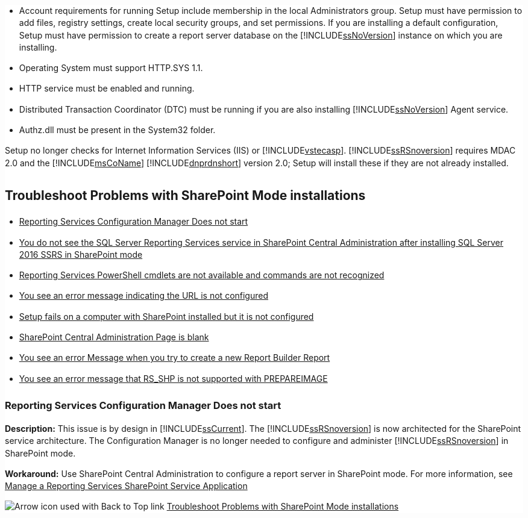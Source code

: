 -   Account requirements for running Setup include membership in the local Administrators group. Setup must have permission to add files, registry settings, create local security groups, and set permissions. If you are installing a default configuration, Setup must have permission to create a report server database on the [!INCLUDE[ssNoVersion](../../Token\Other/ssNoVersion_md.md)] instance on which you are installing.  
  
-   Operating System must support HTTP.SYS 1.1.  
  
-   HTTP service must be enabled and running.  
  
-   Distributed Transaction Coordinator \(DTC\) must be running if you are also installing [!INCLUDE[ssNoVersion](../../Token\Other/ssNoVersion_md.md)] Agent service.  
  
-   Authz.dll must be present in the System32 folder.  
  
 Setup no longer checks for Internet Information Services \(IIS\) or [!INCLUDE[vstecasp](../../Token\Other/vstecasp_md.md)]. [!INCLUDE[ssRSnoversion](../../Token\Other/ssRSnoversion_md.md)] requires MDAC 2.0 and the [!INCLUDE[msCoName](../../Token\Other/msCoName_md.md)] [!INCLUDE[dnprdnshort](../../Token\Other/dnprdnshort_md.md)] version 2.0; Setup will install these if they are not already installed.  
  
##  <a name="bkmk_tshoot_sharepoint"></a> Troubleshoot Problems with SharePoint Mode installations  
  
-   [Reporting Services Configuration Manager Does not start](#bkmk_configmanager_notstart)  
  
-   [You do not see the SQL Server Reporting Services service in SharePoint Central Administration after installing SQL Server 2016 SSRS in SharePoint mode](#bkmk_no_ssrs_service)  
  
-   [Reporting Services PowerShell cmdlets are not available and commands are not recognized](#bkmk_cmdlets_not_recognized)  
  
-   [You see an error message indicating the URL is not configured](#bkmk_URL_not_configured)  
  
-   [Setup fails on a computer with SharePoint installed but it is not configured](#bkmk_sharepoint_not_confiugred)  
  
-   [SharePoint Central Administration Page is blank](#bkmk_central_admin_blank)  
  
-   [You see an error Message when you try to create a new Report Builder Report](#bkmk_reportbuilder_newreport_error)  
  
-   [You see an error message that RS_SHP is not supported with PREPAREIMAGE](#bkmk_RS_SHP_notsupported)  
  
###  <a name="bkmk_configmanager_notstart"></a> Reporting Services Configuration Manager Does not start  
 **Description:** This issue is by design in [!INCLUDE[ssCurrent](../../Token\Other/ssCurrent_md.md)]. The [!INCLUDE[ssRSnoversion](../../Token\Other/ssRSnoversion_md.md)] is now architected for the SharePoint service architecture. The Configuration Manager is no longer needed to configure and administer [!INCLUDE[ssRSnoversion](../../Token\Other/ssRSnoversion_md.md)] in SharePoint mode.  
  
 **Workaround:** Use SharePoint Central Administration to configure a report server in SharePoint mode. For more information, see [Manage a Reporting Services SharePoint Service Application](../../Topics\TopicNameContainA/Manage-a-Reporting-Services-SharePoint-Service-Application.md)  
  
 ![Arrow icon used with Back to Top link](../../Images\Image\ImageNotContaina/UpArrow16x16.gif "UpArrow16x16") [Troubleshoot Problems with SharePoint Mode installations](#bkmk_tshoot_sharepoint)  
  